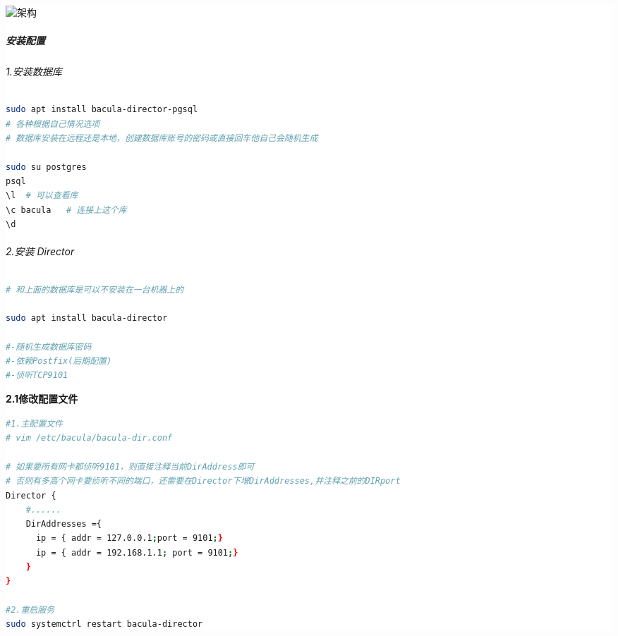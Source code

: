 



![架构](http://image.geoer.cn/becula_arch.png)



##### 安装配置



###### 1.安装数据库

```bash
sudo apt install bacula-director-pgsql
# 各种根据自己情况选项
# 数据库安装在远程还是本地，创建数据库账号的密码或直接回车他自己会随机生成

sudo su postgres
psql
\l	# 可以查看库
\c bacula	# 连接上这个库
\d
```



###### 2.安装 Director

```bash
# 和上面的数据库是可以不安装在一台机器上的

sudo apt install bacula-director

#-随机生成数据库密码
#-依赖Postfix(后期配置)
#-侦听TCP9101
```



**2.1修改配置文件**

```bash
#1.主配置文件
# vim /etc/bacula/bacula-dir.conf

# 如果要所有网卡都侦听9101，则直接注释当前DirAddress即可
# 否则有多高个网卡要侦听不同的端口，还需要在Director下增DirAddresses,并注释之前的DIRport
Director {
	#......
	DirAddresses ={
	  ip = { addr = 127.0.0.1;port = 9101;}
	  ip = { addr = 192.168.1.1; port = 9101;}	
	}
}

#2.重启服务
sudo systemctrl restart bacula-director

```
